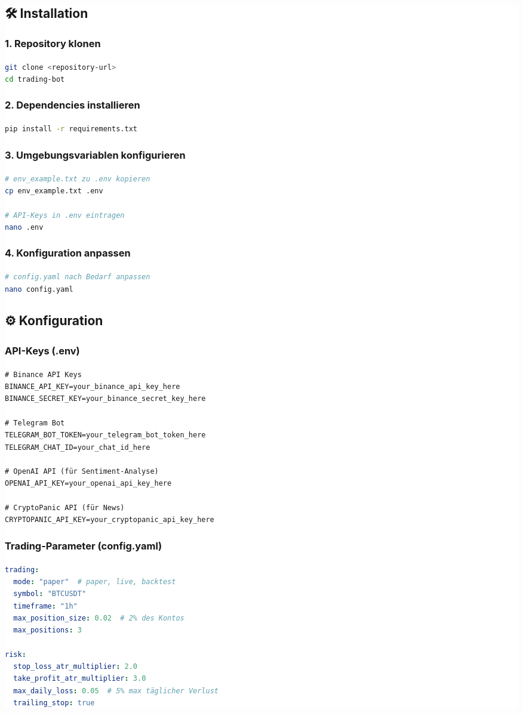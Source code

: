 ## 🛠️ Installation

### 1. Repository klonen
```bash
git clone <repository-url>
cd trading-bot
```

### 2. Dependencies installieren
```bash
pip install -r requirements.txt
```

### 3. Umgebungsvariablen konfigurieren
```bash
# env_example.txt zu .env kopieren
cp env_example.txt .env

# API-Keys in .env eintragen
nano .env
```

### 4. Konfiguration anpassen
```bash
# config.yaml nach Bedarf anpassen
nano config.yaml
```

## ⚙️ Konfiguration

### API-Keys (.env)
```env
# Binance API Keys
BINANCE_API_KEY=your_binance_api_key_here
BINANCE_SECRET_KEY=your_binance_secret_key_here

# Telegram Bot
TELEGRAM_BOT_TOKEN=your_telegram_bot_token_here
TELEGRAM_CHAT_ID=your_chat_id_here

# OpenAI API (für Sentiment-Analyse)
OPENAI_API_KEY=your_openai_api_key_here

# CryptoPanic API (für News)
CRYPTOPANIC_API_KEY=your_cryptopanic_api_key_here
```

### Trading-Parameter (config.yaml)
```yaml
trading:
  mode: "paper"  # paper, live, backtest
  symbol: "BTCUSDT"
  timeframe: "1h"
  max_position_size: 0.02  # 2% des Kontos
  max_positions: 3

risk:
  stop_loss_atr_multiplier: 2.0
  take_profit_atr_multiplier: 3.0
  max_daily_loss: 0.05  # 5% max täglicher Verlust
  trailing_stop: true
```

